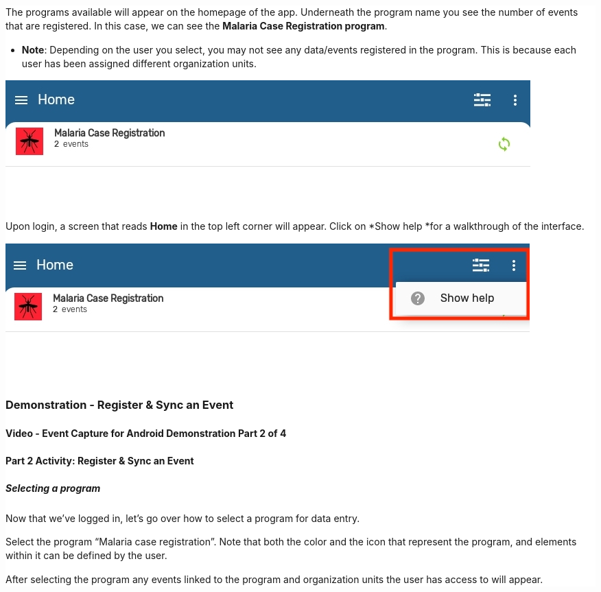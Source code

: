 The programs available will appear on the homepage of the app.
Underneath the program name you see the number of events that are
registered. In this case, we can see the **Malaria Case Registration program**.

  - **Note**: Depending on the user you select, you may not see any
    data/events registered in the program. This is because each user has
    been assigned different organization units.

![3.2.1.5_MCR](images/image312.jpg)

Upon login, a screen that reads **Home** in the top left corner will appear.
Click on *Show help *for a walkthrough of the interface.

![3.2.1.6<em>Show</em>help_](images/image308.jpg)

### Demonstration - Register & Sync an Event

#### Video - Event Capture for Android Demonstration Part 2 of 4

#### Part 2 Activity: Register & Sync an Event

##### Selecting a program

Now that we’ve logged in, let’s go over how to select a program for data
entry.

Select the program “Malaria case registration”. Note that both the color
and the icon that represent the program, and elements within it can be
defined by the user.

After selecting the program any events linked to the program and
organization units the user has access to will appear.
